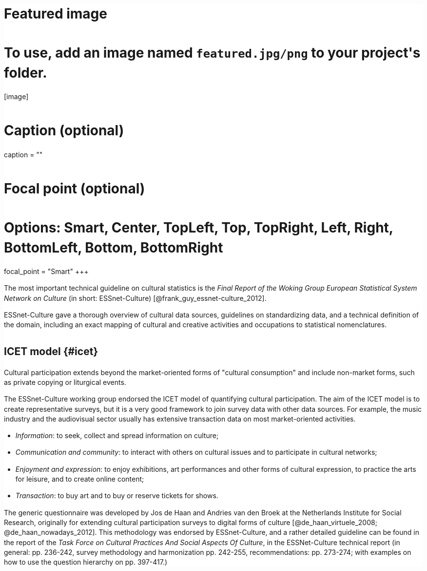 # Featured image
# To use, add an image named `featured.jpg/png` to your project's folder. 
[image]
  # Caption (optional)
  caption = ""
  
  # Focal point (optional)
  # Options: Smart, Center, TopLeft, Top, TopRight, Left, Right, BottomLeft, Bottom, BottomRight
  focal_point = "Smart"
+++

The most important technical guideline on cultural statistics is the _Final Report of the Woking Group European Statistical System Network on Culture_ (in short: ESSnet-Culture) [@frank_guy_essnet-culture_2012].

ESSnet-Culture gave a thorough overview of cultural data sources, guidelines on standardizing data, and a technical definition of the domain, including an exact mapping of cultural and creative activities and occupations to statistical nomenclatures.

## ICET model {#icet}

Cultural participation extends beyond the market-oriented forms of "cultural consumption" and include non-market forms, such as private copying or liturgical events.

The ESSnet-Culture working group endorsed the ICET model of quantifying cultural participation.   The aim of the ICET model is to create representative surveys, but it is a very good framework to join survey data with other data sources.  For example, the music industry and the audiovisual sector usually has extensive transaction data on most market-oriented activities.

* _Information_: to seek, collect and spread information on culture;

* _Communication and community_: to interact with others on cultural issues and to participate in cultural networks;

* _Enjoyment and expression_: to enjoy exhibitions, art performances and other forms of cultural expression, to practice the arts for leisure, and to create online content;

* _Transaction_: to buy art and to buy or reserve tickets for shows. 

The generic questionnaire was developed by Jos de Haan and Andries van den Broek at the Netherlands Institute for Social Research, originally for extending cultural participation surveys to digital forms of culture [@de_haan_virtuele_2008; @de_haan_nowadays_2012]. This methodology was endorsed by ESSnet-Culture, and a rather detailed guideline can be found in the report of the _Task Force on Cultural Practices And Social Aspects Of Culture_, in the ESSNet-Culture technical report (in general: pp. 236-242, survey methodology and harmonization pp. 242-255, recommendations: pp. 273-274; with examples on how to use the question hierarchy on pp. 397-417.)

